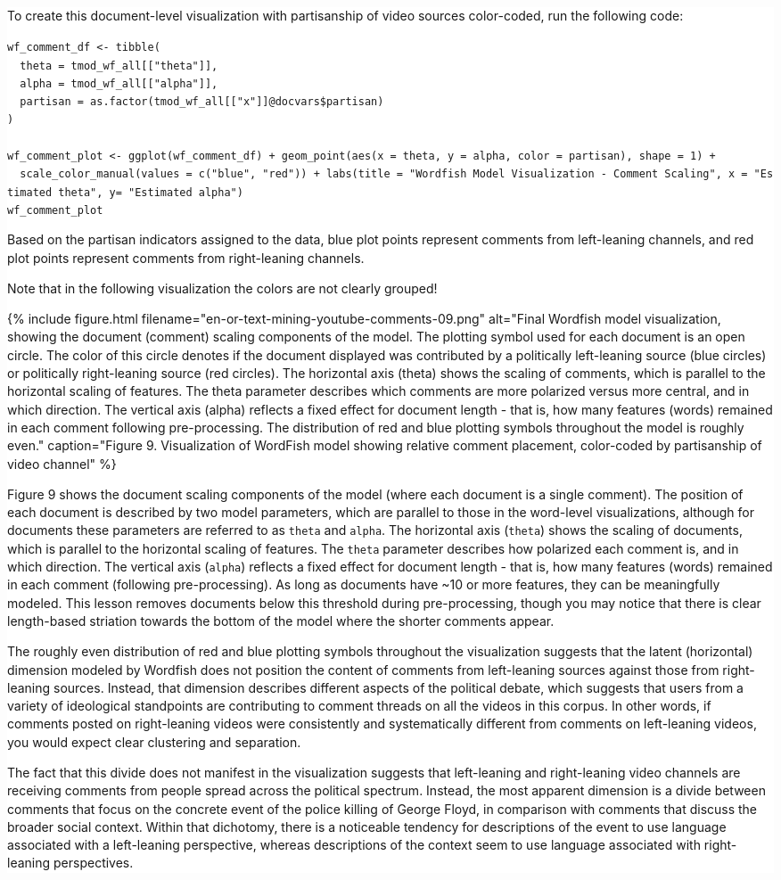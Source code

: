 To create this document-level visualization with partisanship of video sources color-coded, run the following code:

```
wf_comment_df <- tibble(
  theta = tmod_wf_all[["theta"]],
  alpha = tmod_wf_all[["alpha"]],
  partisan = as.factor(tmod_wf_all[["x"]]@docvars$partisan)
)

wf_comment_plot <- ggplot(wf_comment_df) + geom_point(aes(x = theta, y = alpha, color = partisan), shape = 1) +
  scale_color_manual(values = c("blue", "red")) + labs(title = "Wordfish Model Visualization - Comment Scaling", x = "Estimated theta", y= "Estimated alpha")
wf_comment_plot
```

Based on the partisan indicators assigned to the data, blue plot points represent comments from left-leaning channels, and red plot points represent comments from right-leaning channels.

Note that in the following visualization the colors are not clearly grouped! 

{% include figure.html filename="en-or-text-mining-youtube-comments-09.png" alt="Final Wordfish model visualization, showing the document (comment) scaling components of the model. The plotting symbol used for each document is an open circle. The color of this circle denotes if the document displayed was contributed by a politically left-leaning source (blue circles) or politically right-leaning source (red circles). The horizontal axis (theta) shows the scaling of comments, which is parallel to the horizontal scaling of features. The theta parameter describes which comments are more polarized versus more central, and in which direction. The vertical axis (alpha) reflects a fixed effect for document length - that is, how many features (words) remained in each comment following pre-processing. The distribution of red and blue plotting symbols throughout the model is roughly even." caption="Figure 9. Visualization of WordFish model showing relative comment placement, color-coded by partisanship of video channel" %}

Figure 9 shows the document scaling components of the model (where each document is a single comment). The position of each document is described by two model parameters, which are parallel to those in the word-level visualizations, although for documents these parameters are referred to as `theta` and `alpha`. The horizontal axis (`theta`) shows the scaling of documents, which is parallel to the horizontal scaling of features. The `theta` parameter describes how polarized each comment is, and in which direction. The vertical axis (`alpha`) reflects a fixed effect for document length - that is, how many features (words) remained in each comment (following pre-processing). As long as documents have ~10 or more features, they can be meaningfully modeled. This lesson removes documents below this threshold during pre-processing, though you may notice that there is clear length-based striation towards the bottom of the model where the shorter comments appear.

The roughly even distribution of red and blue plotting symbols throughout the visualization suggests that the latent (horizontal) dimension modeled by Wordfish does not position the content of comments from left-leaning sources against those from right-leaning sources. Instead, that dimension describes different aspects of the political debate, which suggests that users from a variety of ideological standpoints are contributing to comment threads on all the videos in this corpus. In other words, if comments posted on right-leaning videos were consistently and systematically different from comments on left-leaning videos, you would expect clear clustering and separation. 

The fact that this divide does not manifest in the visualization suggests that left-leaning and right-leaning video channels are receiving comments from people spread across the political spectrum. Instead, the most apparent dimension is a divide between comments that focus on the concrete event of the police killing of George Floyd, in comparison with comments that discuss the broader social context. Within that dichotomy, there is a noticeable tendency for descriptions of the event to use language associated with a left-leaning perspective, whereas descriptions of the context seem to use language associated with right-leaning perspectives.


[^1]: Rieder, Bernhard. _YouTube Data Tools_. Version 1.42. Platform Digitale Infrastructuur SSH. <https://ytdt.digitalmethods.net>.
[^2]: Burgess, Jean, and Joshua Green. 2018. _YouTube : Online Video and Participatory Culture_. Cambridge: Polity Press.
[^3]: Here is a selected bibliography on this topic: 1) André, Virginie. "'Neojihadism' and YouTube: Patani Militant Propaganda Dissemination and Radicalization." Asian Security 8, no. 1 (2012): 27–53. <https://doi.org/10.1080/14799855.2012.669207>; 2) Ledwich, Mark, and Anna Zaitsev. "Algorithmic Extremism: Examining YouTube's Rabbit Hole of Radicalization." arXiv preprint arXiv:1912.11211 (2019). <https://arxiv.org/pdf/1912.11211>; 3) Ribeiro, Manoel Horta, et al. "Auditing radicalization pathways on YouTube." Proceedings of the 2020 conference on fairness, accountability, and transparency (2020). <https://arxiv.org/pdf/1908.08313>; 4) Markmann, S., and C. Grimme. "Is YouTube Still a Radicalizer? An Exploratory Study on Autoplay and Recommendation." In: Bright, J., Giachanou, A., Spaiser, V., Spezzano, F., George, A., Pavliuc, A. (eds) Disinformation in Open Online Media. MISDOOM 2021. Lecture Notes in Computer Science, vol 12887. Springer, Cham (2021). <https://doi.org/10.1007/978-3-030-87031-7_4>; 5) Hosseinmardi, Homa, et al. "Examining the consumption of radical content on YouTube." Proceedings of the National Academy of Sciences 118, no. 32 (2021): e2101967118. <https://doi.org/10.1073/pnas.2101967118>.
[^4]: Here is a selected bibliography on this topic: 1) Thorson, K., B. Ekdale, P. Borah, K. Namkoong, and C. Shah. "YouTube and Proposition 8: A Case Study in Video Activism." Information, Communication & Society 13, no. 3 (2010): 325–349. <https://doi.org/10.1080/13691180903497060>; 2) Bowyer, Benjamin T., Joseph E. Kahne, and Ellen Middaugh. "Youth Comprehension of Political Messages in YouTube Videos." New Media & Society 19, no. 4 (2017): 522–541. <https://doi.org/10.1177/1461444815611593>; 3) Spörlein, Christoph, and Elmar Schlueter. "Ethnic Insults in YouTube Comments: Social Contagion and Selection Effects during the German ‘Refugee Crisis’." European Sociological Review 37, no. 3 (2021): 411–428. <https://doi.org/10.1093/esr/jcaa053>; 4) Zimmermann, D. et al. "Influencers on YouTube: A Quantitative Study on Young People’s Use and Perception of Videos about Political and Societal Topics." Current Psychology 41 (2022): 6808–6824. <https://doi.org/10.1007/s12144-020-01164-7>.
[^5]: Here is a selected bibliography on this topic: 1) Murthy, Dhiraj, and Sanjay Sharma. "Visualizing YouTube’s comment space: Online hostility as a networked phenomena." New media & society 21.1 (2019): 191-213. <https://doi.org/10.1177/1461444818792393>; 2) Yun, Gi Woong, Sasha Allgayer, and Sung-Yeon Park. "Mind your social media manners: Pseudonymity, imaginary audience, and incivility on Facebook vs. YouTube." International Journal of Communication 14 (2020): 21. [https://ijoc.org/index.php/ijoc/article/download/11034/3131](https://perma.cc/A9W3-VQFQ); 3) Yang, Yu, Chanapa Noonark, and Chung Donghwa. "Do YouTubers Hate Asians? An Analysis of YouTube Users’ Anti-Asian Hatred on Major US News Channels during the COVID-19 Pandemic." Global Media Journal-German Edition 11.1 (2021). <https://doi.org/10.22032/dbt.49166>.
[^6]: Related work on analyzing YouTube data developed through collaborations among graduate students at Temple University Libraries' Loretta C. Duckworth Scholars Studio, which produced a series of relevant blog posts introducing a range of methods for retrieving and analyzing YouTube data. For more information, refer to: 1) the authors' introductory blogpost on Temple University Libraries Scholars Studio blog, [How to Scrape and Analyze YouTube Data: Prototyping a Digital Project on Immigration Discourse](https://perma.cc/QQ88-QRT6); 2) Nicole Lemire-Garlic's blogpost [To Code or Not to Code: Project Design for Webscraping YouTube](https://perma.cc/V3EZ-9VCU); 3) Lemire-Garlic's [Computational Text Analysis of YouTube Video Transcripts](https://perma.cc/93VS-HC7H); and 4) Ania Korsunska's [Network Analysis on YouTube: Visualizing Trends in Discourse and Recommendation Algorithms](https://perma.cc/HS28-62PH).
[^7]: It is not possible to fully cover the benefits and limitations of Wordfish in this lesson. For more detail, refer to [Nanni, et al. (2019)](https://arxiv.org/pdf/1904.06217), as well as Luling Huang's excellent blogpost on the Temple Libraries' Scholars Studio blog, [Use Wordfish for Ideological Scaling: Unsupervised Learning of Textual Data](https://perma.cc/N3EV-RPZW).
[^8]: Instead of installing R and RStudio on your computer, you have the option to use the cloud-hosted version of RStudio: [Posit Cloud](https://posit.cloud/). This lesson will run on Posit Cloud. However, depending on how often you use the cloud version, you may require a paid [subscription](https://posit.cloud/plans).
[^9]: For introductory information about installing R packages, refer to [Datacamp's guide to R-packages](https://www.datacamp.com/community/tutorials/r-packages-guide).
[^10]: Slapin, Jonathan and Sven-Oliver Proksch. 2008. "A Scaling Model for Estimating Time-Series Party Positions from Texts." American Journal of Political Science 52(3): 705-772. <https://doi.org/10.1111/j.1540-5907.2008.00338.x>